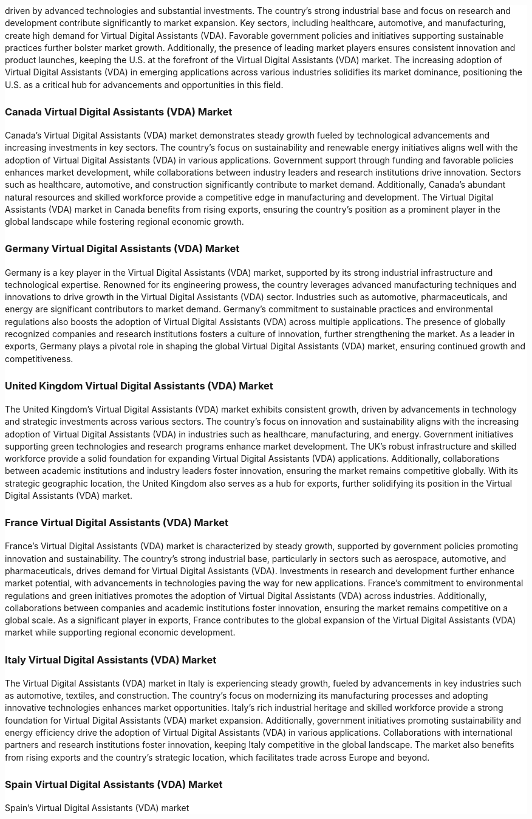 driven by advanced technologies and substantial investments. The country&rsquo;s strong industrial base and focus on research and development contribute significantly to market expansion. Key sectors, including healthcare, automotive, and manufacturing, create high demand for Virtual Digital Assistants (VDA). Favorable government policies and initiatives supporting sustainable practices further bolster market growth. Additionally, the presence of leading market players ensures consistent innovation and product launches, keeping the U.S. at the forefront of the Virtual Digital Assistants (VDA) market. The increasing adoption of Virtual Digital Assistants (VDA) in emerging applications across various industries solidifies its market dominance, positioning the U.S. as a critical hub for advancements and opportunities in this field.</p><h3>Canada Virtual Digital Assistants (VDA) Market</h3><p>Canada&rsquo;s Virtual Digital Assistants (VDA) market demonstrates steady growth fueled by technological advancements and increasing investments in key sectors. The country&rsquo;s focus on sustainability and renewable energy initiatives aligns well with the adoption of Virtual Digital Assistants (VDA) in various applications. Government support through funding and favorable policies enhances market development, while collaborations between industry leaders and research institutions drive innovation. Sectors such as healthcare, automotive, and construction significantly contribute to market demand. Additionally, Canada&rsquo;s abundant natural resources and skilled workforce provide a competitive edge in manufacturing and development. The Virtual Digital Assistants (VDA) market in Canada benefits from rising exports, ensuring the country&rsquo;s position as a prominent player in the global landscape while fostering regional economic growth.</p><h3>Germany Virtual Digital Assistants (VDA) Market</h3><p>Germany is a key player in the Virtual Digital Assistants (VDA) market, supported by its strong industrial infrastructure and technological expertise. Renowned for its engineering prowess, the country leverages advanced manufacturing techniques and innovations to drive growth in the Virtual Digital Assistants (VDA) sector. Industries such as automotive, pharmaceuticals, and energy are significant contributors to market demand. Germany&rsquo;s commitment to sustainable practices and environmental regulations also boosts the adoption of Virtual Digital Assistants (VDA) across multiple applications. The presence of globally recognized companies and research institutions fosters a culture of innovation, further strengthening the market. As a leader in exports, Germany plays a pivotal role in shaping the global Virtual Digital Assistants (VDA) market, ensuring continued growth and competitiveness.</p><h3>United Kingdom Virtual Digital Assistants (VDA) Market</h3><p>The United Kingdom&rsquo;s Virtual Digital Assistants (VDA) market exhibits consistent growth, driven by advancements in technology and strategic investments across various sectors. The country&rsquo;s focus on innovation and sustainability aligns with the increasing adoption of Virtual Digital Assistants (VDA) in industries such as healthcare, manufacturing, and energy. Government initiatives supporting green technologies and research programs enhance market development. The UK&rsquo;s robust infrastructure and skilled workforce provide a solid foundation for expanding Virtual Digital Assistants (VDA) applications. Additionally, collaborations between academic institutions and industry leaders foster innovation, ensuring the market remains competitive globally. With its strategic geographic location, the United Kingdom also serves as a hub for exports, further solidifying its position in the Virtual Digital Assistants (VDA) market.</p><h3>France Virtual Digital Assistants (VDA) Market</h3><p>France&rsquo;s Virtual Digital Assistants (VDA) market is characterized by steady growth, supported by government policies promoting innovation and sustainability. The country&rsquo;s strong industrial base, particularly in sectors such as aerospace, automotive, and pharmaceuticals, drives demand for Virtual Digital Assistants (VDA). Investments in research and development further enhance market potential, with advancements in technologies paving the way for new applications. France&rsquo;s commitment to environmental regulations and green initiatives promotes the adoption of Virtual Digital Assistants (VDA) across industries. Additionally, collaborations between companies and academic institutions foster innovation, ensuring the market remains competitive on a global scale. As a significant player in exports, France contributes to the global expansion of the Virtual Digital Assistants (VDA) market while supporting regional economic development.</p><h3>Italy Virtual Digital Assistants (VDA) Market</h3><p>The Virtual Digital Assistants (VDA) market in Italy is experiencing steady growth, fueled by advancements in key industries such as automotive, textiles, and construction. The country&rsquo;s focus on modernizing its manufacturing processes and adopting innovative technologies enhances market opportunities. Italy&rsquo;s rich industrial heritage and skilled workforce provide a strong foundation for Virtual Digital Assistants (VDA) market expansion. Additionally, government initiatives promoting sustainability and energy efficiency drive the adoption of Virtual Digital Assistants (VDA) in various applications. Collaborations with international partners and research institutions foster innovation, keeping Italy competitive in the global landscape. The market also benefits from rising exports and the country&rsquo;s strategic location, which facilitates trade across Europe and beyond.</p><h3>Spain Virtual Digital Assistants (VDA) Market</h3><p>Spain&rsquo;s Virtual Digital Assistants (VDA) market